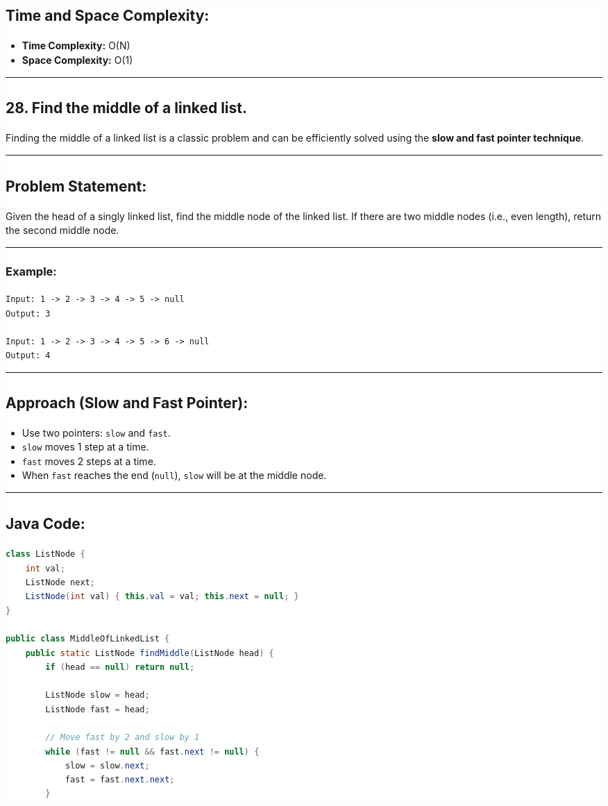 
## Time and Space Complexity:

* **Time Complexity:** O(N)
* **Space Complexity:** O(1)

---

## 28. Find the middle of a linked list.

Finding the middle of a linked list is a classic problem and can be efficiently solved using the **slow and fast pointer technique**.

---

## Problem Statement:

Given the head of a singly linked list, find the middle node of the linked list. If there are two middle nodes (i.e., even length), return the second middle node.

---

### Example:

```
Input: 1 -> 2 -> 3 -> 4 -> 5 -> null
Output: 3

Input: 1 -> 2 -> 3 -> 4 -> 5 -> 6 -> null
Output: 4
```

---

## Approach (Slow and Fast Pointer):

* Use two pointers: `slow` and `fast`.
* `slow` moves 1 step at a time.
* `fast` moves 2 steps at a time.
* When `fast` reaches the end (`null`), `slow` will be at the middle node.

---

## Java Code:

```java
class ListNode {
    int val;
    ListNode next;
    ListNode(int val) { this.val = val; this.next = null; }
}

public class MiddleOfLinkedList {
    public static ListNode findMiddle(ListNode head) {
        if (head == null) return null;

        ListNode slow = head;
        ListNode fast = head;

        // Move fast by 2 and slow by 1
        while (fast != null && fast.next != null) {
            slow = slow.next;
            fast = fast.next.next;
        }

```
